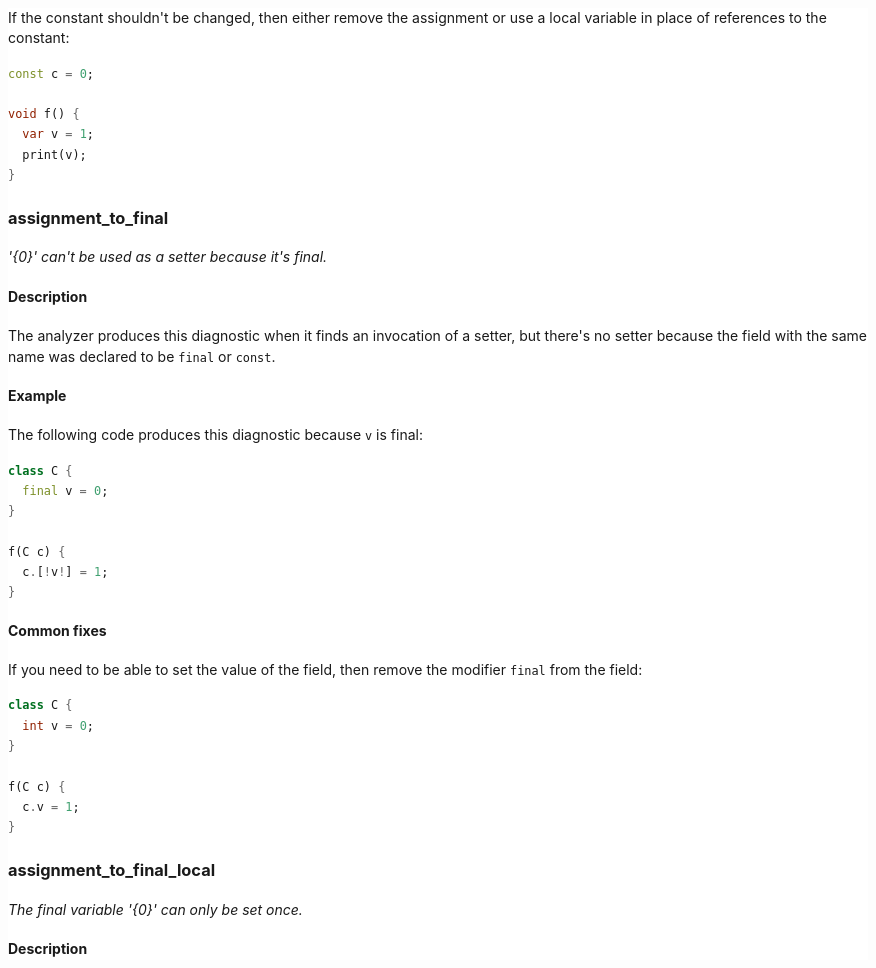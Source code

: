 If the constant shouldn't be changed, then either remove the assignment or
use a local variable in place of references to the constant:

```dart
const c = 0;

void f() {
  var v = 1;
  print(v);
}
```

### assignment_to_final

_'{0}' can't be used as a setter because it's final._

#### Description

The analyzer produces this diagnostic when it finds an invocation of a
setter, but there's no setter because the field with the same name was
declared to be `final` or `const`.

#### Example

The following code produces this diagnostic because `v` is final:

```dart
class C {
  final v = 0;
}

f(C c) {
  c.[!v!] = 1;
}
```

#### Common fixes

If you need to be able to set the value of the field, then remove the
modifier `final` from the field:

```dart
class C {
  int v = 0;
}

f(C c) {
  c.v = 1;
}
```

### assignment_to_final_local

_The final variable '{0}' can only be set once._

#### Description


[constant context]: /resources/glossary#constant-context
[definite assignment]: /resources/glossary#definite-assignment
[mixin application]: /resources/glossary#mixin-application
[override inference]: /resources/glossary#override-inference
[part file]: /resources/glossary#part-file
[potentially non-nullable]: /resources/glossary#potentially-non-nullable
[public library]: /resources/glossary#public-library
[bottom type]: https://dart.dev/null-safety/understanding-null-safety#top-and-bottom
[debugPrint]: https://api.flutter.dev/flutter/foundation/debugPrint.html
[ffi]: https://dart.dev/interop/c-interop
[IEEE 754]: https://en.wikipedia.org/wiki/IEEE_754
[irrefutable pattern]: https://dart.dev/resources/glossary#irrefutable-pattern
[kDebugMode]: https://api.flutter.dev/flutter/foundation/kDebugMode-constant.html
[meta-doNotStore]: https://pub.dev/documentation/meta/latest/meta/doNotStore-constant.html
[meta-doNotSubmit]: https://pub.dev/documentation/meta/latest/meta/doNotSubmit-constant.html
[meta-factory]: https://pub.dev/documentation/meta/latest/meta/factory-constant.html
[meta-immutable]: https://pub.dev/documentation/meta/latest/meta/immutable-constant.html
[meta-internal]: https://pub.dev/documentation/meta/latest/meta/internal-constant.html
[meta-literal]: https://pub.dev/documentation/meta/latest/meta/literal-constant.html
[meta-mustBeConst]: https://pub.dev/documentation/meta/latest/meta/mustBeConst-constant.html
[meta-mustCallSuper]: https://pub.dev/documentation/meta/latest/meta/mustCallSuper-constant.html
[meta-optionalTypeArgs]: https://pub.dev/documentation/meta/latest/meta/optionalTypeArgs-constant.html
[meta-sealed]: https://pub.dev/documentation/meta/latest/meta/sealed-constant.html
[meta-useResult]: https://pub.dev/documentation/meta/latest/meta/useResult-constant.html
[meta-UseResult]: https://pub.dev/documentation/meta/latest/meta/UseResult-class.html
[meta-visibleForOverriding]: https://pub.dev/documentation/meta/latest/meta/visibleForOverriding-constant.html
[meta-visibleForTesting]: https://pub.dev/documentation/meta/latest/meta/visibleForTesting-constant.html
[package-logging]: https://pub.dev/packages/logging
[refutable pattern]: https://dart.dev/resources/glossary#refutable-pattern